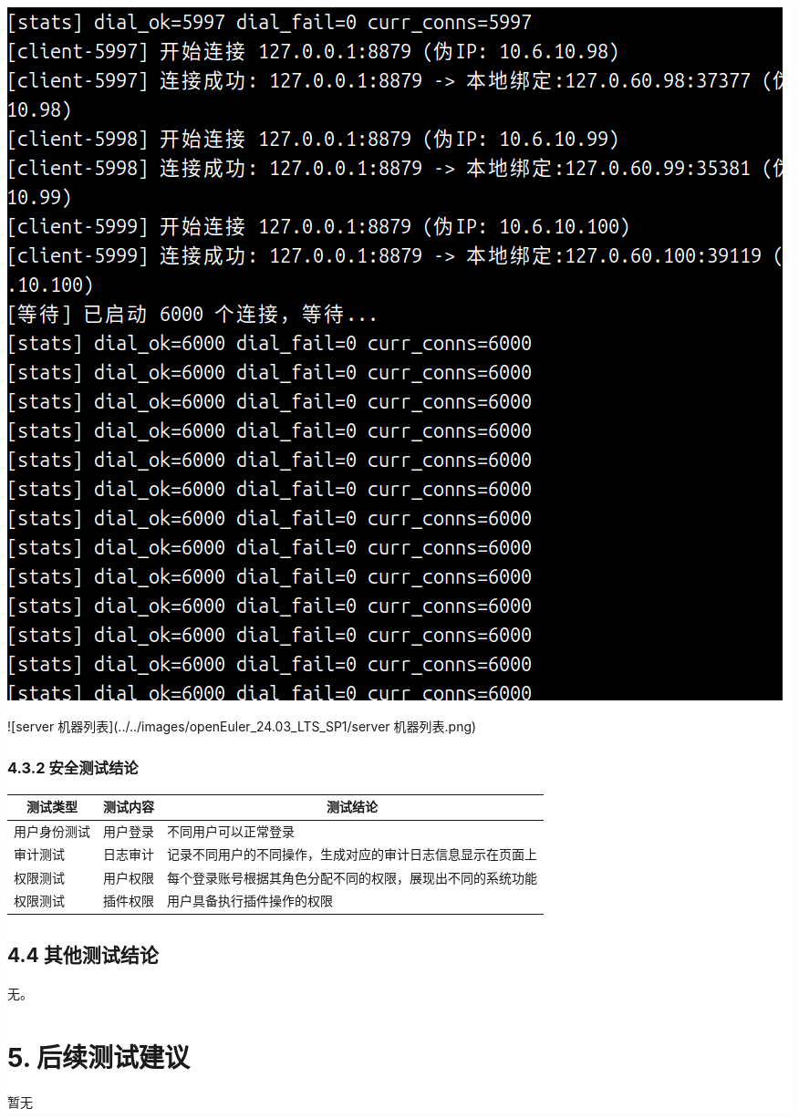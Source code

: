 ![测试输出结果](../../images/openEuler_24.03_LTS_SP1/测试输出结果.png)

![server 机器列表](../../images/openEuler_24.03_LTS_SP1/server 机器列表.png)

### 4.3.2 安全测试结论

| 测试类型     | 测试内容 | 测试结论                                                   |
| ------------ | -------- | ---------------------------------------------------------- |
| 用户身份测试 | 用户登录 | 不同用户可以正常登录                                       |
| 审计测试     | 日志审计 | 记录不同用户的不同操作，生成对应的审计日志信息显示在页面上 |
| 权限测试     | 用户权限 | 每个登录账号根据其角色分配不同的权限，展现出不同的系统功能 |
| 权限测试     | 插件权限 | 用户具备执行插件操作的权限                                 |

## 4.4 其他测试结论

无。

# 5. 后续测试建议

暂无